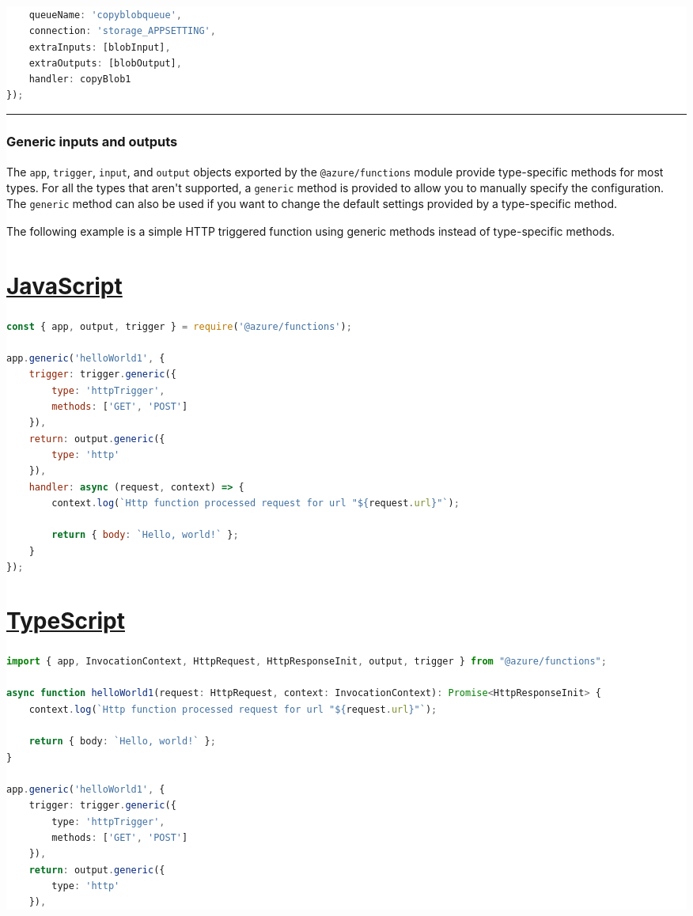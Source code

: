 ```typescript
    queueName: 'copyblobqueue',
    connection: 'storage_APPSETTING',
    extraInputs: [blobInput],
    extraOutputs: [blobOutput],
    handler: copyBlob1
});
```

---

### Generic inputs and outputs

The `app`, `trigger`, `input`, and `output` objects exported by the `@azure/functions` module provide type-specific methods for most types. For all the types that aren't supported, a `generic` method is provided to allow you to manually specify the configuration. The `generic` method can also be used if you want to change the default settings provided by a type-specific method.

The following example is a simple HTTP triggered function using generic methods instead of type-specific methods.

# [JavaScript](#tab/javascript)

```javascript
const { app, output, trigger } = require('@azure/functions');

app.generic('helloWorld1', {
    trigger: trigger.generic({
        type: 'httpTrigger',
        methods: ['GET', 'POST']
    }),
    return: output.generic({
        type: 'http'
    }),
    handler: async (request, context) => {
        context.log(`Http function processed request for url "${request.url}"`);

        return { body: `Hello, world!` };
    }
});
```

# [TypeScript](#tab/typescript)


```typescript
import { app, InvocationContext, HttpRequest, HttpResponseInit, output, trigger } from "@azure/functions";

async function helloWorld1(request: HttpRequest, context: InvocationContext): Promise<HttpResponseInit> {
    context.log(`Http function processed request for url "${request.url}"`);

    return { body: `Hello, world!` };
}

app.generic('helloWorld1', {
    trigger: trigger.generic({
        type: 'httpTrigger',
        methods: ['GET', 'POST']
    }),
    return: output.generic({
        type: 'http'
    }),
```